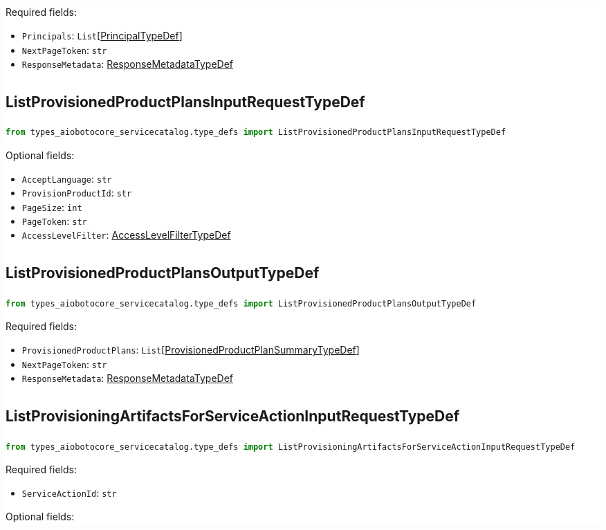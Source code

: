Required fields:

- `Principals`: `List`\[[PrincipalTypeDef](./type_defs.md#principaltypedef)\]
- `NextPageToken`: `str`
- `ResponseMetadata`:
  [ResponseMetadataTypeDef](./type_defs.md#responsemetadatatypedef)

<a id="listprovisionedproductplansinputrequesttypedef"></a>

## ListProvisionedProductPlansInputRequestTypeDef

```python
from types_aiobotocore_servicecatalog.type_defs import ListProvisionedProductPlansInputRequestTypeDef
```

Optional fields:

- `AcceptLanguage`: `str`
- `ProvisionProductId`: `str`
- `PageSize`: `int`
- `PageToken`: `str`
- `AccessLevelFilter`:
  [AccessLevelFilterTypeDef](./type_defs.md#accesslevelfiltertypedef)

<a id="listprovisionedproductplansoutputtypedef"></a>

## ListProvisionedProductPlansOutputTypeDef

```python
from types_aiobotocore_servicecatalog.type_defs import ListProvisionedProductPlansOutputTypeDef
```

Required fields:

- `ProvisionedProductPlans`:
  `List`\[[ProvisionedProductPlanSummaryTypeDef](./type_defs.md#provisionedproductplansummarytypedef)\]
- `NextPageToken`: `str`
- `ResponseMetadata`:
  [ResponseMetadataTypeDef](./type_defs.md#responsemetadatatypedef)

<a id="listprovisioningartifactsforserviceactioninputrequesttypedef"></a>

## ListProvisioningArtifactsForServiceActionInputRequestTypeDef

```python
from types_aiobotocore_servicecatalog.type_defs import ListProvisioningArtifactsForServiceActionInputRequestTypeDef
```

Required fields:

- `ServiceActionId`: `str`

Optional fields:
